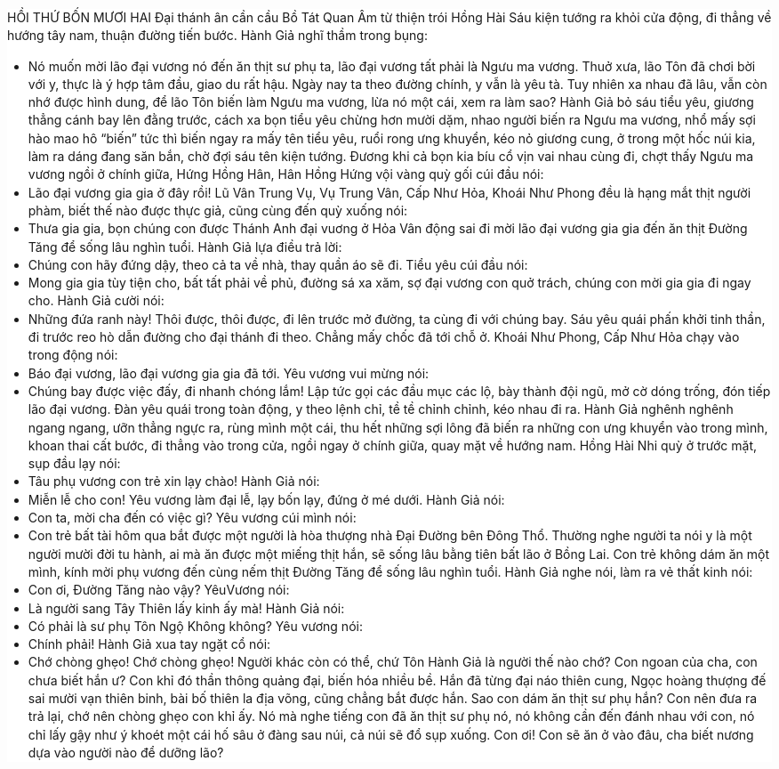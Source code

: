 HỒI THỨ BỐN MƯƠI HAI
Đại thánh ân cần cầu Bồ Tát
Quan Âm từ thiện trói Hồng Hài
Sáu kiện tướng ra khỏi cửa động, đi thẳng về hướng tây nam, thuận đường tiến bước. Hành Giả nghĩ thầm trong bụng:
- Nó muốn mời lão đại vương nó đến ăn thịt sư phụ ta, lão đại vương tất phải là Ngưu ma vương. Thuở xưa, lão Tôn đã chơi bời với y, thực là ý hợp tâm đầu, giao du rất hậu. Ngày nay ta theo đường chính, y vẫn là yêu tà. Tuy nhiên xa nhau đã lâu, vẫn còn nhớ được hình dung, để lão Tôn biến làm Ngưu ma vương, lừa nó một cái, xem ra làm sao?
Hành Giả bỏ sáu tiểu yêu, giương thẳng cánh bay lên đằng trước, cách xa bọn tiểu yêu chừng hơn mười dặm, nhao người biến ra Ngưu ma vương, nhổ mấy sợi hào mao hô “biến” tức thì biến ngay ra mấy tên tiểu yêu, ruổi rong ưng khuyển, kéo nỏ giương cung, ở trong một hốc núi kia, làm ra dáng đang săn bắn, chờ đợi sáu tên kiện tướng.
Đương khi cả bọn kia bíu cổ vịn vai nhau cùng đi, chợt thấy Ngưu ma vương ngồi ở chính giữa, Hứng Hồng Hân, Hân Hồng Hứng vội vàng quỳ gối cúi đầu nói:
- Lão đại vương gia gia ở đây rồi!
Lũ Vân Trung Vụ, Vụ Trung Vân, Cấp Như Hỏa, Khoái Như Phong đều là hạng mắt thịt người phàm, biết thế nào được thực giả, cũng cùng đến quỳ xuống nói:
- Thưa gia gia, bọn chúng con được Thánh Anh đại vuơng ở Hỏa Vân động sai đi mời lão đại vương gia gia đến ăn thịt Đường Tăng để sống lâu nghìn tuổi.
Hành Giả lựa điều trả lời:
- Chúng con hãy đứng dậy, theo cả ta về nhà, thay quần áo sẽ đi.
Tiểu yêu cúi đầu nói:
- Mong gia gia tùy tiện cho, bất tất phải về phủ, đường sá xa xăm, sợ đại vương con quở trách, chúng con mời gia gia đi ngay cho.
Hành Giả cười nói:
- Những đứa ranh này! Thôi được, thôi được, đi lên trước mở đường, ta cùng đi với chúng bay.
Sáu yêu quái phấn khởi tinh thần, đi trước reo hò dẫn đường cho đại thánh đi theo.
Chẳng mấy chốc đã tới chỗ ở. Khoái Như Phong, Cấp Như Hỏa chạy vào trong động nói:
- Báo đại vương, lão đại vương gia gia đã tới.
Yêu vương vui mừng nói:
- Chúng bay được việc đấy, đi nhanh chóng lắm!
Lập tức gọi các đầu mục các lộ, bày thành đội ngũ, mở cờ dóng trống, đón tiếp lão đại vương.
Đàn yêu quái trong toàn động, y theo lệnh chỉ, tề tề chỉnh chỉnh, kéo nhau đi ra. Hành Giả nghênh nghênh ngang ngang, ưỡn thẳng ngực ra, rùng mình một cái, thu hết những sợi lông đã biến ra những con ưng khuyển vào trong mình, khoan thai cất bước, đi thẳng vào trong cửa, ngồi ngay ở chính giữa, quay mặt về hướng nam. Hồng Hài Nhi quỳ ở trước mặt, sụp đầu lạy nói:
- Tâu phụ vương con trẻ xin lạy chào!
Hành Giả nói:
- Miễn lễ cho con!
Yêu vương làm đại lễ, lạy bốn lạy, đứng ở mé dưới.
Hành Giả nói:
- Con ta, mời cha đến có việc gì?
Yêu vương cúi mình nói:
- Con trẻ bất tài hôm qua bắt được một người là hòa thượng nhà Đại Đường bên Đông Thổ. Thường nghe người ta nói y là một người mười đời tu hành, ai mà ăn được một miếng thịt hắn, sẽ sống lâu bằng tiên bất lão ở Bồng Lai. Con trẻ không dám ăn một mình, kính mời phụ vương đến cùng nếm thịt Đường Tăng để sống lâu nghìn tuổi.
Hành Giả nghe nói, làm ra vẻ thất kinh nói:
- Con ơi, Đường Tăng nào vậy?
YêuVương nói:
- Là người sang Tây Thiên lấy kinh ấy mà!
Hành Giả nói:
- Có phải là sư phụ Tôn Ngộ Không không?
Yêu vương nói:
- Chính phải!
Hành Giả xua tay ngặt cổ nói:
- Chớ chòng ghẹo! Chớ chòng ghẹo! Người khác còn có thể, chứ Tôn Hành Giả là người thế nào chớ? Con ngoan của cha, con chưa biết hắn ư? Con khỉ đó thần thông quảng đại, biến hóa nhiều bề. Hắn đã từng đại náo thiên cung, Ngọc hoàng thượng đế sai mười vạn thiên binh, bài bố thiên la địa võng, cũng chẳng bắt được hắn. Sao con dám ăn thịt sư phụ hắn? Con nên đưa ra trả lại, chớ nên chòng ghẹo con khỉ ấy. Nó mà nghe tiếng con đã ăn thịt sư phụ nó, nó không cần đến đánh nhau với con, nó chỉ lấy gậy như ý khoét một cái hố sâu ở đàng sau núi, cả núi sẽ đổ sụp xuống. Con ơi! Con sẽ ăn ở vào đâu, cha biết nương dựa vào người nào để dưỡng lão?